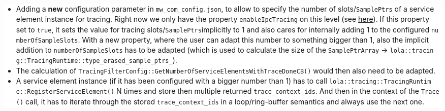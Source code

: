 - Adding a **new** configuration parameter in `mw_com_config.json`, to allow to specify the number of slots/`SamplePtrs`
  of a service element instance for tracing. Right now we only have the property `enableIpcTracing` on this level
  (see [here](#service-element-specific-properties)). If this property set to `true`, it sets the value for tracing
  slots/`SamplePtrs`implicitly to 1 and also cares for internally adding 1 to the configured `numberOfSampleSlots`.
  With a new property, where the user can adapt this number to something bigger than 1, also the implicit addition to
  `numberOfSampleSlots` has to be adapted (which is used to calculate the size of the `SamplePtrArray` ->
  `lola::tracing::TracingRuntime::type_erased_sample_ptrs_`).
- The calculation of `TracingFilterConfig::GetNumberOfServiceElementsWithTraceDoneCB()` would then also need to be
  adapted.
- A service element instance (if it has been configured with a bigger number than 1) has to call
  `lola::tracing::TracingRuntime::RegisterServiceElement()` N times and store then multiple returned
  `trace_context_ids`. And then in the context of the `Trace()` call, it has to iterate through the stored
  `trace_context_ids` in a loop/ring-buffer semantics and always use the next one.





